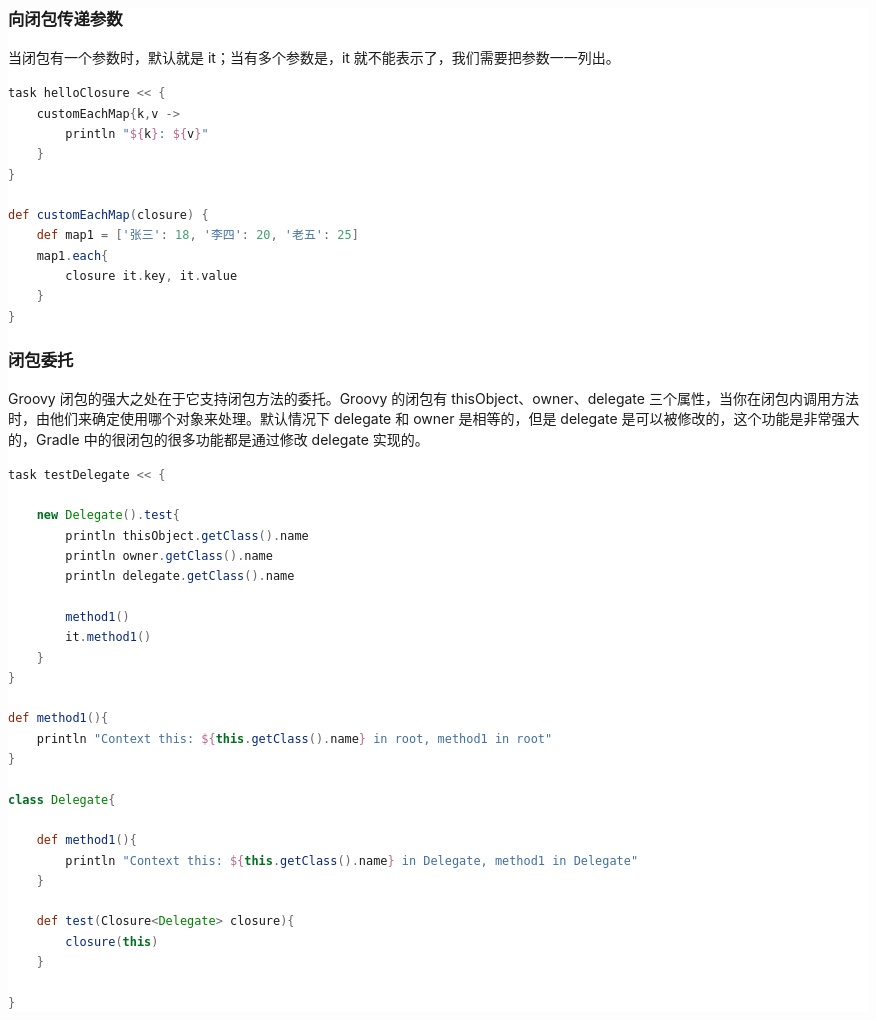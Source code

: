 ### 向闭包传递参数

当闭包有一个参数时，默认就是 it；当有多个参数是，it 就不能表示了，我们需要把参数一一列出。

```groovy
task helloClosure << {
    customEachMap{k,v ->
        println "${k}: ${v}"
    }
}

def customEachMap(closure) {
    def map1 = ['张三': 18, '李四': 20, '老五': 25]
    map1.each{
        closure it.key, it.value
    }
}
```

### 闭包委托

Groovy 闭包的强大之处在于它支持闭包方法的委托。Groovy 的闭包有 thisObject、owner、delegate 三个属性，当你在闭包内调用方法时，由他们来确定使用哪个对象来处理。默认情况下 delegate 和 owner 是相等的，但是 delegate 是可以被修改的，这个功能是非常强大的，Gradle 中的很闭包的很多功能都是通过修改 delegate 实现的。

```groovy
task testDelegate << {

    new Delegate().test{
        println thisObject.getClass().name
        println owner.getClass().name
        println delegate.getClass().name

        method1()
        it.method1()
    }
}

def method1(){
    println "Context this: ${this.getClass().name} in root, method1 in root"
}

class Delegate{

    def method1(){
        println "Context this: ${this.getClass().name} in Delegate, method1 in Delegate"
    }

    def test(Closure<Delegate> closure){
        closure(this)
    }

}
```
